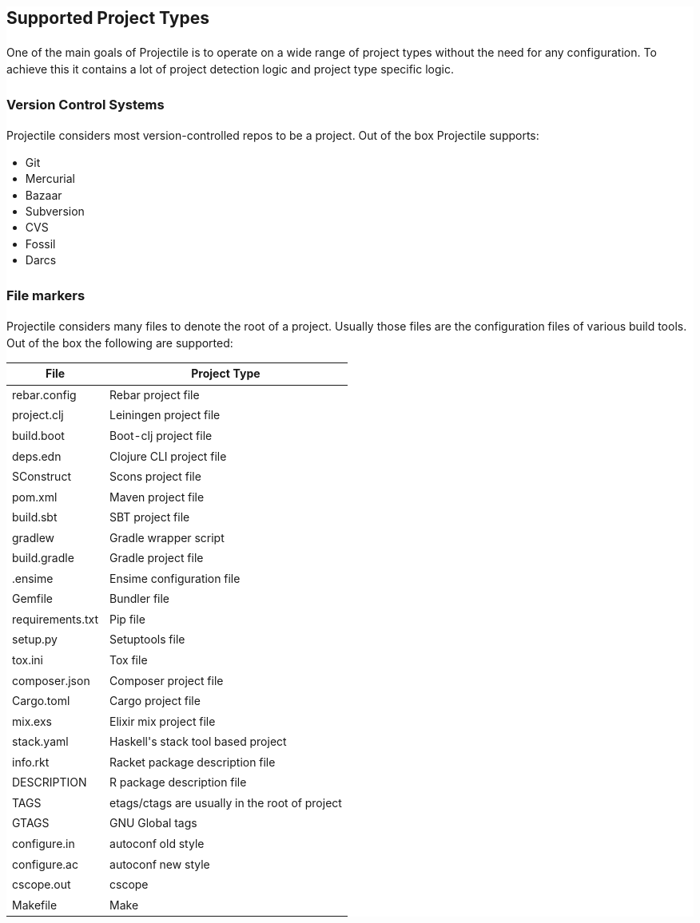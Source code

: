 ## Supported Project Types

One of the main goals of Projectile is to operate on a wide range of project types
without the need for any configuration. To achieve this it contains a lot of
project detection logic and project type specific logic.

### Version Control Systems

Projectile considers most version-controlled repos to be
a project. Out of the box Projectile supports:

* Git
* Mercurial
* Bazaar
* Subversion
* CVS
* Fossil
* Darcs

### File markers

Projectile considers many files to denote the root of a project. Usually those files
are the configuration files of various build tools. Out of the box the following are supported:

File              |  Project Type
------------------|----------------------
rebar.config      | Rebar project file
project.clj       | Leiningen project file
build.boot        | Boot-clj project file
deps.edn          | Clojure CLI project file
SConstruct        | Scons project file
pom.xml           | Maven project file
build.sbt         | SBT project file
gradlew           | Gradle wrapper script
build.gradle      | Gradle project file
.ensime           | Ensime configuration file
Gemfile           | Bundler file
requirements.txt  | Pip file
setup.py          | Setuptools file
tox.ini           | Tox file
composer.json     | Composer project file
Cargo.toml        | Cargo project file
mix.exs           | Elixir mix project file
stack.yaml        | Haskell's stack tool based project
info.rkt          | Racket package description file
DESCRIPTION       | R package description file
TAGS              | etags/ctags are usually in the root of project
GTAGS             | GNU Global tags
configure.in      | autoconf old style
configure.ac      | autoconf new style
cscope.out        | cscope
Makefile          | Make
